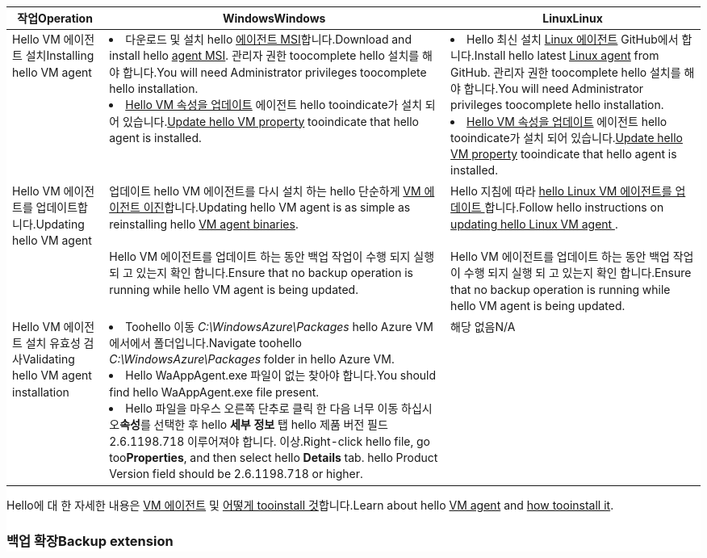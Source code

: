 | <span data-ttu-id="d43cd-227">**작업**</span><span class="sxs-lookup"><span data-stu-id="d43cd-227">**Operation**</span></span> | <span data-ttu-id="d43cd-228">**Windows**</span><span class="sxs-lookup"><span data-stu-id="d43cd-228">**Windows**</span></span> | <span data-ttu-id="d43cd-229">**Linux**</span><span class="sxs-lookup"><span data-stu-id="d43cd-229">**Linux**</span></span> |
| --- | --- | --- |
| <span data-ttu-id="d43cd-230">Hello VM 에이전트 설치</span><span class="sxs-lookup"><span data-stu-id="d43cd-230">Installing hello VM agent</span></span> |<li><span data-ttu-id="d43cd-231">다운로드 및 설치 hello [에이전트 MSI](http://go.microsoft.com/fwlink/?LinkID=394789&clcid=0x409)합니다.</span><span class="sxs-lookup"><span data-stu-id="d43cd-231">Download and install hello [agent MSI](http://go.microsoft.com/fwlink/?LinkID=394789&clcid=0x409).</span></span> <span data-ttu-id="d43cd-232">관리자 권한 toocomplete hello 설치를 해야 합니다.</span><span class="sxs-lookup"><span data-stu-id="d43cd-232">You will need Administrator privileges toocomplete hello installation.</span></span> <li><span data-ttu-id="d43cd-233">[Hello VM 속성을 업데이트](http://blogs.msdn.com/b/mast/archive/2014/04/08/install-the-vm-agent-on-an-existing-azure-vm.aspx) 에이전트 hello tooindicate가 설치 되어 있습니다.</span><span class="sxs-lookup"><span data-stu-id="d43cd-233">[Update hello VM property](http://blogs.msdn.com/b/mast/archive/2014/04/08/install-the-vm-agent-on-an-existing-azure-vm.aspx) tooindicate that hello agent is installed.</span></span> |<li> <span data-ttu-id="d43cd-234">Hello 최신 설치 [Linux 에이전트](https://github.com/Azure/WALinuxAgent) GitHub에서 합니다.</span><span class="sxs-lookup"><span data-stu-id="d43cd-234">Install hello latest [Linux agent](https://github.com/Azure/WALinuxAgent) from GitHub.</span></span> <span data-ttu-id="d43cd-235">관리자 권한 toocomplete hello 설치를 해야 합니다.</span><span class="sxs-lookup"><span data-stu-id="d43cd-235">You will need Administrator privileges toocomplete hello installation.</span></span> <li> <span data-ttu-id="d43cd-236">[Hello VM 속성을 업데이트](http://blogs.msdn.com/b/mast/archive/2014/04/08/install-the-vm-agent-on-an-existing-azure-vm.aspx) 에이전트 hello tooindicate가 설치 되어 있습니다.</span><span class="sxs-lookup"><span data-stu-id="d43cd-236">[Update hello VM property](http://blogs.msdn.com/b/mast/archive/2014/04/08/install-the-vm-agent-on-an-existing-azure-vm.aspx) tooindicate that hello agent is installed.</span></span> |
| <span data-ttu-id="d43cd-237">Hello VM 에이전트를 업데이트합니다.</span><span class="sxs-lookup"><span data-stu-id="d43cd-237">Updating hello VM agent</span></span> |<span data-ttu-id="d43cd-238">업데이트 hello VM 에이전트를 다시 설치 하는 hello 단순하게 [VM 에이전트 이진](http://go.microsoft.com/fwlink/?LinkID=394789&clcid=0x409)합니다.</span><span class="sxs-lookup"><span data-stu-id="d43cd-238">Updating hello VM agent is as simple as reinstalling hello [VM agent binaries](http://go.microsoft.com/fwlink/?LinkID=394789&clcid=0x409).</span></span> <br><br><span data-ttu-id="d43cd-239">Hello VM 에이전트를 업데이트 하는 동안 백업 작업이 수행 되지 실행 되 고 있는지 확인 합니다.</span><span class="sxs-lookup"><span data-stu-id="d43cd-239">Ensure that no backup operation is running while hello VM agent is being updated.</span></span> |<span data-ttu-id="d43cd-240">Hello 지침에 따라 [hello Linux VM 에이전트를 업데이트 ](../virtual-machines/linux/update-agent.md?toc=%2fazure%2fvirtual-machines%2flinux%2ftoc.json)합니다.</span><span class="sxs-lookup"><span data-stu-id="d43cd-240">Follow hello instructions on [updating hello Linux VM agent ](../virtual-machines/linux/update-agent.md?toc=%2fazure%2fvirtual-machines%2flinux%2ftoc.json).</span></span> <br><br><span data-ttu-id="d43cd-241">Hello VM 에이전트를 업데이트 하는 동안 백업 작업이 수행 되지 실행 되 고 있는지 확인 합니다.</span><span class="sxs-lookup"><span data-stu-id="d43cd-241">Ensure that no backup operation is running while hello VM agent is being updated.</span></span> |
| <span data-ttu-id="d43cd-242">Hello VM 에이전트 설치 유효성 검사</span><span class="sxs-lookup"><span data-stu-id="d43cd-242">Validating hello VM agent installation</span></span> |<li><span data-ttu-id="d43cd-243">Toohello 이동 *C:\WindowsAzure\Packages* hello Azure VM에서에서 폴더입니다.</span><span class="sxs-lookup"><span data-stu-id="d43cd-243">Navigate toohello *C:\WindowsAzure\Packages* folder in hello Azure VM.</span></span> <li><span data-ttu-id="d43cd-244">Hello WaAppAgent.exe 파일이 없는 찾아야 합니다.</span><span class="sxs-lookup"><span data-stu-id="d43cd-244">You should find hello WaAppAgent.exe file present.</span></span><li> <span data-ttu-id="d43cd-245">Hello 파일을 마우스 오른쪽 단추로 클릭 한 다음 너무 이동 하십시오**속성**를 선택한 후 hello **세부 정보** 탭 hello 제품 버전 필드 2.6.1198.718 이루어져야 합니다. 이상.</span><span class="sxs-lookup"><span data-stu-id="d43cd-245">Right-click hello file, go too**Properties**, and then select hello **Details** tab. hello Product Version field should be 2.6.1198.718 or higher.</span></span> |<span data-ttu-id="d43cd-246">해당 없음</span><span class="sxs-lookup"><span data-stu-id="d43cd-246">N/A</span></span> |

<span data-ttu-id="d43cd-247">Hello에 대 한 자세한 내용은 [VM 에이전트](https://go.microsoft.com/fwLink/?LinkID=390493&clcid=0x409) 및 [어떻게 tooinstall 것](https://azure.microsoft.com/blog/2014/04/15/vm-agent-and-extensions-part-2/)합니다.</span><span class="sxs-lookup"><span data-stu-id="d43cd-247">Learn about hello [VM agent](https://go.microsoft.com/fwLink/?LinkID=390493&clcid=0x409) and [how tooinstall it](https://azure.microsoft.com/blog/2014/04/15/vm-agent-and-extensions-part-2/).</span></span>

### <a name="backup-extension"></a><span data-ttu-id="d43cd-248">백업 확장</span><span class="sxs-lookup"><span data-stu-id="d43cd-248">Backup extension</span></span>